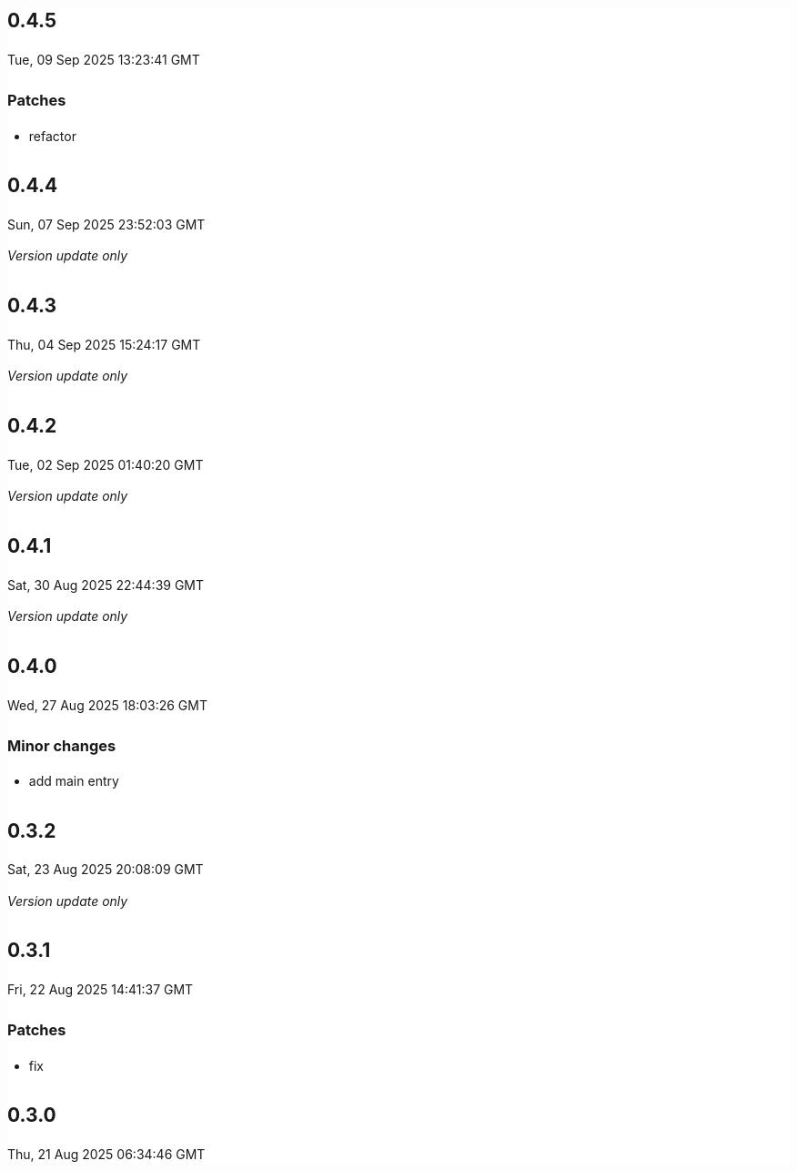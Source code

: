 ## 0.4.5
Tue, 09 Sep 2025 13:23:41 GMT

### Patches

- refactor

## 0.4.4
Sun, 07 Sep 2025 23:52:03 GMT

_Version update only_

## 0.4.3
Thu, 04 Sep 2025 15:24:17 GMT

_Version update only_

## 0.4.2
Tue, 02 Sep 2025 01:40:20 GMT

_Version update only_

## 0.4.1
Sat, 30 Aug 2025 22:44:39 GMT

_Version update only_

## 0.4.0
Wed, 27 Aug 2025 18:03:26 GMT

### Minor changes

- add main entry

## 0.3.2
Sat, 23 Aug 2025 20:08:09 GMT

_Version update only_

## 0.3.1
Fri, 22 Aug 2025 14:41:37 GMT

### Patches

- fix

## 0.3.0
Thu, 21 Aug 2025 06:34:46 GMT
